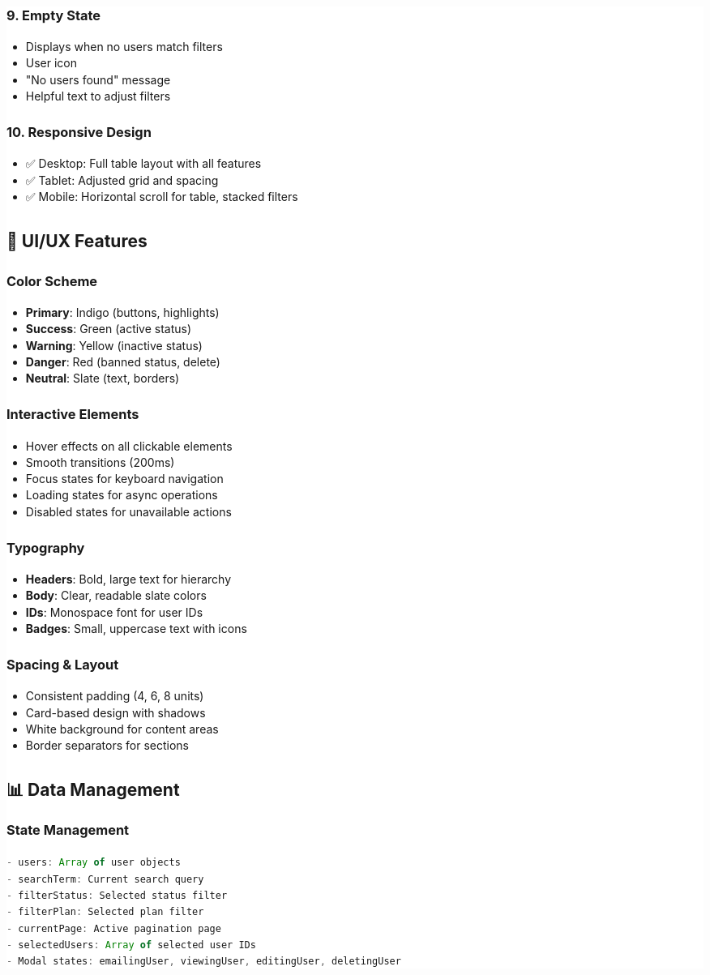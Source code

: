 ### 9. **Empty State**
- Displays when no users match filters
- User icon
- "No users found" message
- Helpful text to adjust filters

### 10. **Responsive Design**
- ✅ Desktop: Full table layout with all features
- ✅ Tablet: Adjusted grid and spacing
- ✅ Mobile: Horizontal scroll for table, stacked filters

## 🎨 UI/UX Features

### Color Scheme
- **Primary**: Indigo (buttons, highlights)
- **Success**: Green (active status)
- **Warning**: Yellow (inactive status)  
- **Danger**: Red (banned status, delete)
- **Neutral**: Slate (text, borders)

### Interactive Elements
- Hover effects on all clickable elements
- Smooth transitions (200ms)
- Focus states for keyboard navigation
- Loading states for async operations
- Disabled states for unavailable actions

### Typography
- **Headers**: Bold, large text for hierarchy
- **Body**: Clear, readable slate colors
- **IDs**: Monospace font for user IDs
- **Badges**: Small, uppercase text with icons

### Spacing & Layout
- Consistent padding (4, 6, 8 units)
- Card-based design with shadows
- White background for content areas
- Border separators for sections

## 📊 Data Management

### State Management
```javascript
- users: Array of user objects
- searchTerm: Current search query
- filterStatus: Selected status filter
- filterPlan: Selected plan filter
- currentPage: Active pagination page
- selectedUsers: Array of selected user IDs
- Modal states: emailingUser, viewingUser, editingUser, deletingUser
```
